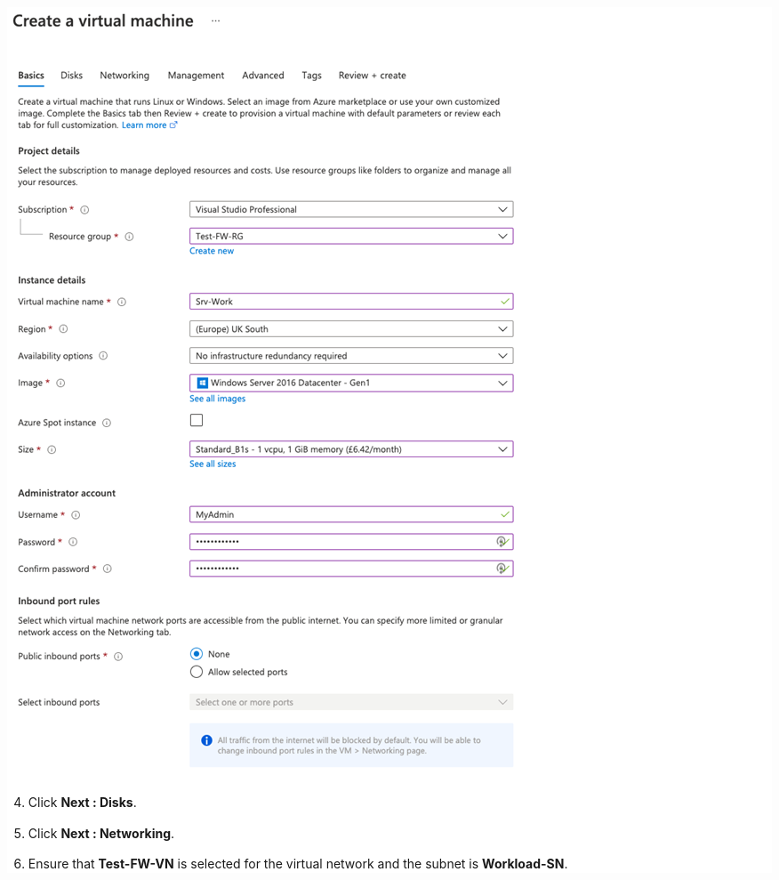   ![Create a virtual machine - Basics tab](../media/create-vm-for-azure-firewall-test-basics.png)

4. Click **Next : Disks**.

5. Click **Next : Networking**.

6. Ensure that **Test-FW-VN** is selected for the virtual network and the subnet is **Workload-SN**.
